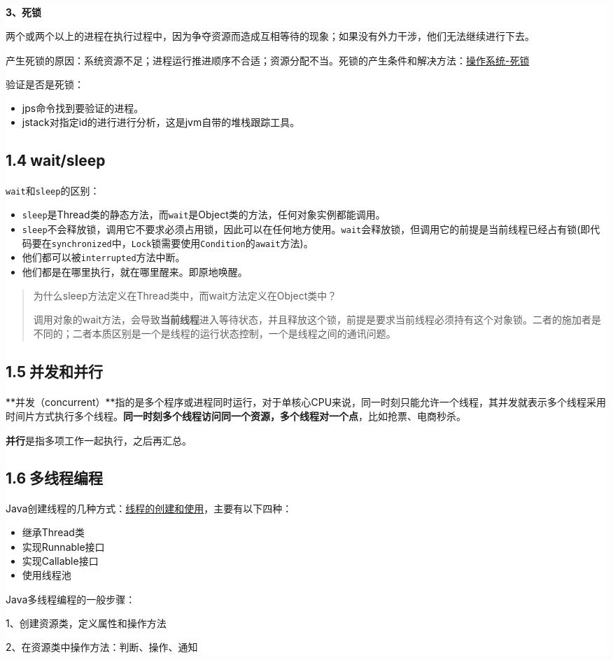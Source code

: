 
**3、死锁**

两个或两个以上的进程在执行过程中，因为争夺资源而造成互相等待的现象；如果没有外力干涉，他们无法继续进行下去。

产生死锁的原因：系统资源不足；进程运行推进顺序不合适；资源分配不当。死锁的产生条件和解决方法：[操作系统-死锁](https://kangshitao.github.io/2021/05/21/computer-os-review/#2-7-%E6%AD%BB%E9%94%81)

验证是否是死锁：

* jps命令找到要验证的进程。
* jstack对指定id的进行进行分析，这是jvm自带的堆栈跟踪工具。



## 1.4 wait/sleep

`wait`和`sleep`的区别：

* `sleep`是Thread类的静态方法，而`wait`是Object类的方法，任何对象实例都能调用。
* `sleep`不会释放锁，调用它不要求必须占用锁，因此可以在任何地方使用。`wait`会释放锁，但调用它的前提是当前线程已经占有锁(即代码要在`synchronized`中，`Lock`锁需要使用`Condition`的`await`方法)。
* 他们都可以被`interrupted`方法中断。
* 他们都是在哪里执行，就在哪里醒来。即原地唤醒。

> 为什么sleep方法定义在Thread类中，而wait方法定义在Object类中？
>
> 调用对象的wait方法，会导致**当前线程**进入等待状态，并且释放这个锁，前提是要求当前线程必须持有这个对象锁。二者的施加者是不同的；二者本质区别是一个是线程的运行状态控制，一个是线程之间的通讯问题。



## 1.5 并发和并行

**并发（concurrent）**指的是多个程序或进程同时运行，对于单核心CPU来说，同一时刻只能允许一个线程，其并发就表示多个线程采用时间片方式执行多个线程。**同一时刻多个线程访问同一个资源，多个线程对一个点**，比如抢票、电商秒杀。

**并行**是指多项工作一起执行，之后再汇总。





## 1.6 多线程编程

Java创建线程的几种方式：[线程的创建和使用](https://kangshitao.github.io/2021/04/03/java-note-0801/#%E4%BA%8C%E3%80%81%E7%BA%BF%E7%A8%8B%E7%9A%84%E5%88%9B%E5%BB%BA%E5%92%8C%E4%BD%BF%E7%94%A8)，主要有以下四种：

* 继承Thread类
* 实现Runnable接口
* 实现Callable接口
* 使用线程池



Java多线程编程的一般步骤：

1、创建资源类，定义属性和操作方法

2、在资源类中操作方法：判断、操作、通知
